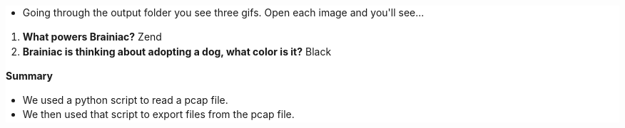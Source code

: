 

- Going through the output folder you see three gifs. Open each image and you'll see...

1. **What powers Brainiac?** Zend
2. **Brainiac is thinking about adopting a dog, what color is it?** Black 

**Summary**

* We used a python script to read a pcap file.
* We then used that script to export files from the pcap file.
